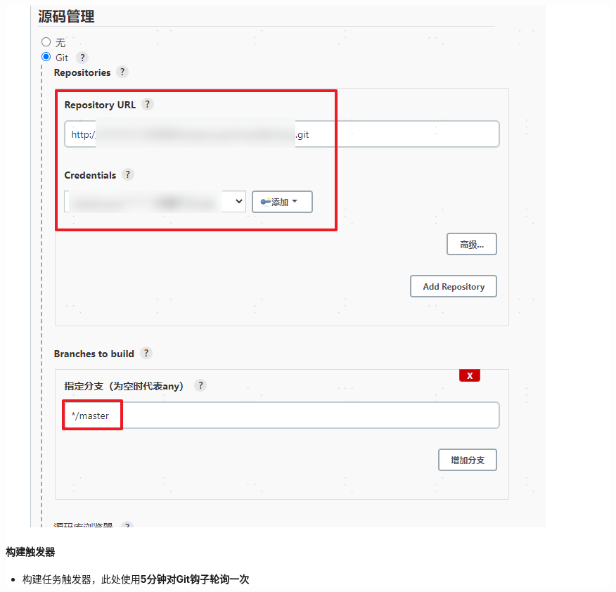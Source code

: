  <img src="Jenkins-Notes.assets/image-20211224181448556.png" alt="image-20211224181448556" style="margin-left:30px;" />

#### 构建触发器

* 构建任务触发器，此处使用**5分钟对Git钩子轮询一次**
